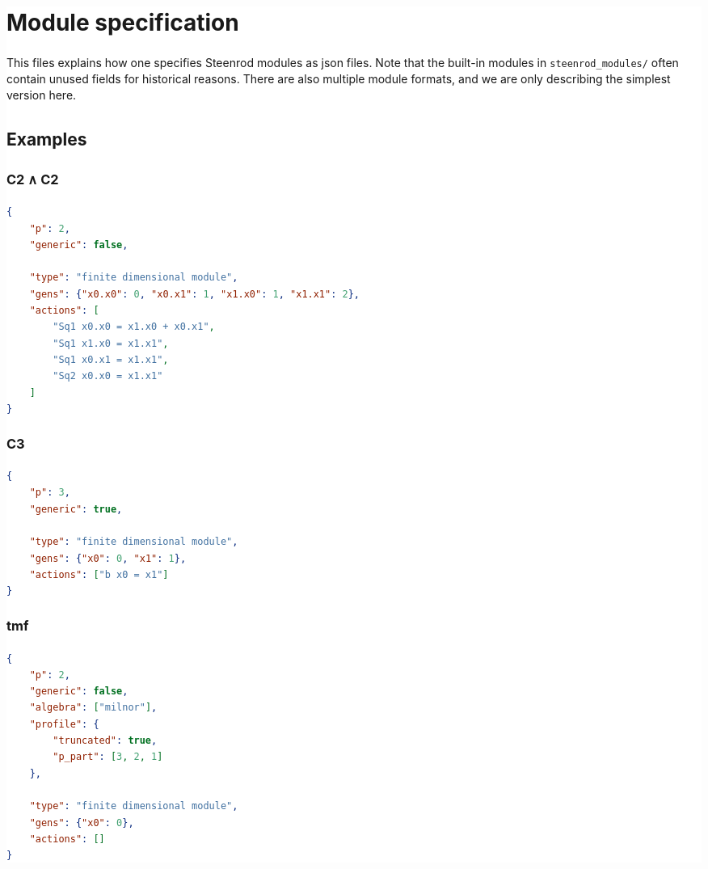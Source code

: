 # Module specification
This files explains how one specifies Steenrod modules as json files. Note that
the built-in modules in `steenrod_modules/` often contain unused fields for
historical reasons. There are also multiple module formats, and we are only
describing the simplest version here.

## Examples

### C2 ∧ C2
```json
{
    "p": 2,
    "generic": false,

    "type": "finite dimensional module",
    "gens": {"x0.x0": 0, "x0.x1": 1, "x1.x0": 1, "x1.x1": 2},
    "actions": [
        "Sq1 x0.x0 = x1.x0 + x0.x1",
        "Sq1 x1.x0 = x1.x1",
        "Sq1 x0.x1 = x1.x1",
        "Sq2 x0.x0 = x1.x1"
    ]
}
```

### C3
```json
{
    "p": 3,
    "generic": true,

    "type": "finite dimensional module",
    "gens": {"x0": 0, "x1": 1},
    "actions": ["b x0 = x1"]
}
```

### tmf
```json
{
    "p": 2,
    "generic": false,
    "algebra": ["milnor"],
    "profile": {
        "truncated": true,
        "p_part": [3, 2, 1]
    },

    "type": "finite dimensional module",
    "gens": {"x0": 0},
    "actions": []
}
```

